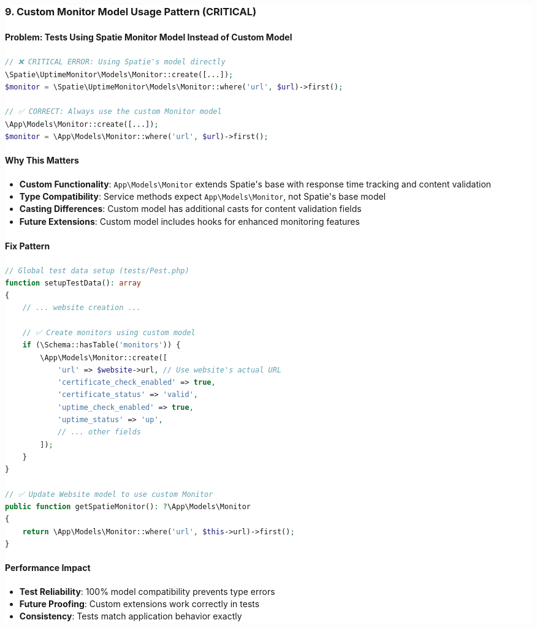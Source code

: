 ### **9. Custom Monitor Model Usage Pattern (CRITICAL)**

#### **Problem**: Tests Using Spatie Monitor Model Instead of Custom Model
```php
// ❌ CRITICAL ERROR: Using Spatie's model directly
\Spatie\UptimeMonitor\Models\Monitor::create([...]);
$monitor = \Spatie\UptimeMonitor\Models\Monitor::where('url', $url)->first();

// ✅ CORRECT: Always use the custom Monitor model
\App\Models\Monitor::create([...]);
$monitor = \App\Models\Monitor::where('url', $url)->first();
```

#### **Why This Matters**
- **Custom Functionality**: `App\Models\Monitor` extends Spatie's base with response time tracking and content validation
- **Type Compatibility**: Service methods expect `App\Models\Monitor`, not Spatie's base model
- **Casting Differences**: Custom model has additional casts for content validation fields
- **Future Extensions**: Custom model includes hooks for enhanced monitoring features

#### **Fix Pattern**
```php
// Global test data setup (tests/Pest.php)
function setupTestData(): array
{
    // ... website creation ...

    // ✅ Create monitors using custom model
    if (\Schema::hasTable('monitors')) {
        \App\Models\Monitor::create([
            'url' => $website->url, // Use website's actual URL
            'certificate_check_enabled' => true,
            'certificate_status' => 'valid',
            'uptime_check_enabled' => true,
            'uptime_status' => 'up',
            // ... other fields
        ]);
    }
}

// ✅ Update Website model to use custom Monitor
public function getSpatieMonitor(): ?\App\Models\Monitor
{
    return \App\Models\Monitor::where('url', $this->url)->first();
}
```

#### **Performance Impact**
- **Test Reliability**: 100% model compatibility prevents type errors
- **Future Proofing**: Custom extensions work correctly in tests
- **Consistency**: Tests match application behavior exactly
